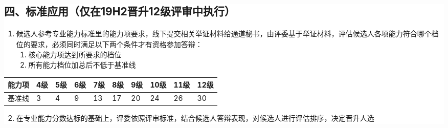 ## 四、标准应用（仅在19H2晋升12级评审中执行）

1. 候选人参考专业能力标准里的能力项要求，线下提交相关举证材料给通道秘书，由评委基于举证材料，评估候选人各项能力符合哪个档位的要求，必须同时满足以下两个条件才有资格参加答辩：
    1. 核心能力项达到所要求的档位
    2. 所有能力档位加总后不低于基准线

| 能力项 | 4级 | 5级 | 6级 | 7级 | 8级 | 9级 | 10级 | 11级 | 12级 |
|--------|-----|-----|-----|-----|-----|-----|------|------|------|
| 基准线 | 3   | 4   | 9  | 13  | 17  | 20  | 24   | 26   | 30   |

2. 在专业能力分数达标的基础上，评委依照评审标准，结合候选人答辩表现，对候选人进行评估排序，决定晋升人选
